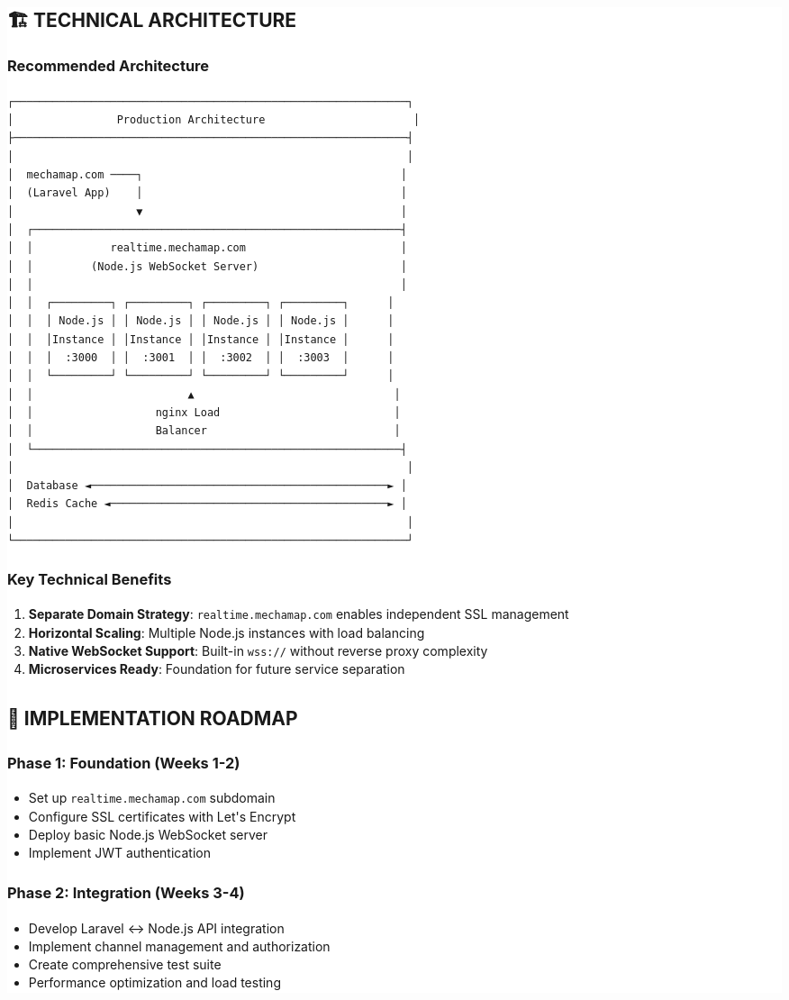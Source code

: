 ## 🏗️ TECHNICAL ARCHITECTURE

### Recommended Architecture
```
┌─────────────────────────────────────────────────────────────┐
│                Production Architecture                       │
├─────────────────────────────────────────────────────────────┤
│                                                             │
│  mechamap.com ────┐                                        │
│  (Laravel App)    │                                        │
│                   ▼                                        │
│  ┌─────────────────────────────────────────────────────────┤
│  │            realtime.mechamap.com                        │
│  │         (Node.js WebSocket Server)                      │
│  │                                                         │
│  │  ┌─────────┐ ┌─────────┐ ┌─────────┐ ┌─────────┐      │
│  │  │ Node.js │ │ Node.js │ │ Node.js │ │ Node.js │      │
│  │  │Instance │ │Instance │ │Instance │ │Instance │      │
│  │  │  :3000  │ │  :3001  │ │  :3002  │ │  :3003  │      │
│  │  └─────────┘ └─────────┘ └─────────┘ └─────────┘      │
│  │                        ▲                               │
│  │                   nginx Load                           │
│  │                   Balancer                             │
│  └─────────────────────────────────────────────────────────┤
│                                                             │
│  Database ◄──────────────────────────────────────────────► │
│  Redis Cache ◄───────────────────────────────────────────► │
│                                                             │
└─────────────────────────────────────────────────────────────┘
```

### Key Technical Benefits
1. **Separate Domain Strategy**: `realtime.mechamap.com` enables independent SSL management
2. **Horizontal Scaling**: Multiple Node.js instances with load balancing
3. **Native WebSocket Support**: Built-in `wss://` without reverse proxy complexity
4. **Microservices Ready**: Foundation for future service separation

## 🚀 IMPLEMENTATION ROADMAP

### Phase 1: Foundation (Weeks 1-2)
- Set up `realtime.mechamap.com` subdomain
- Configure SSL certificates with Let's Encrypt
- Deploy basic Node.js WebSocket server
- Implement JWT authentication

### Phase 2: Integration (Weeks 3-4)
- Develop Laravel ↔ Node.js API integration
- Implement channel management and authorization
- Create comprehensive test suite
- Performance optimization and load testing
